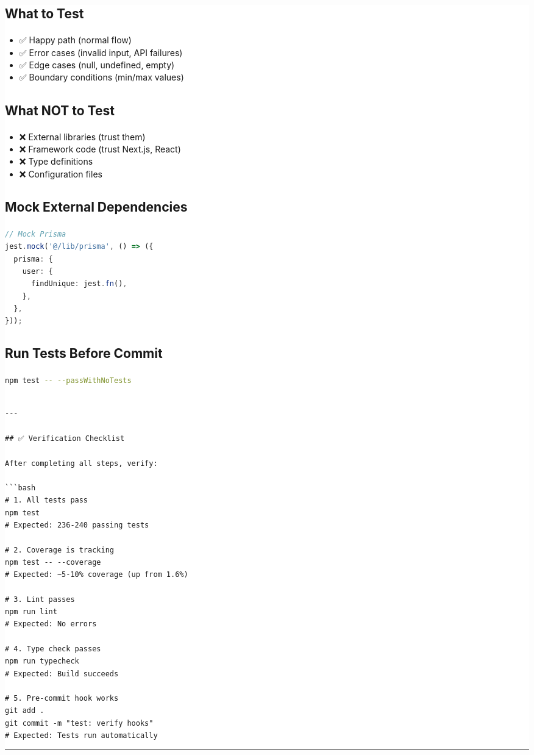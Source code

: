 ## What to Test
- ✅ Happy path (normal flow)
- ✅ Error cases (invalid input, API failures)
- ✅ Edge cases (null, undefined, empty)
- ✅ Boundary conditions (min/max values)

## What NOT to Test
- ❌ External libraries (trust them)
- ❌ Framework code (trust Next.js, React)
- ❌ Type definitions
- ❌ Configuration files

## Mock External Dependencies
```typescript
// Mock Prisma
jest.mock('@/lib/prisma', () => ({
  prisma: {
    user: {
      findUnique: jest.fn(),
    },
  },
}));
```

## Run Tests Before Commit
```bash
npm test -- --passWithNoTests
```
```

---

## ✅ Verification Checklist

After completing all steps, verify:

```bash
# 1. All tests pass
npm test
# Expected: 236-240 passing tests

# 2. Coverage is tracking
npm test -- --coverage
# Expected: ~5-10% coverage (up from 1.6%)

# 3. Lint passes
npm run lint
# Expected: No errors

# 4. Type check passes
npm run typecheck
# Expected: Build succeeds

# 5. Pre-commit hook works
git add .
git commit -m "test: verify hooks"
# Expected: Tests run automatically
```

---